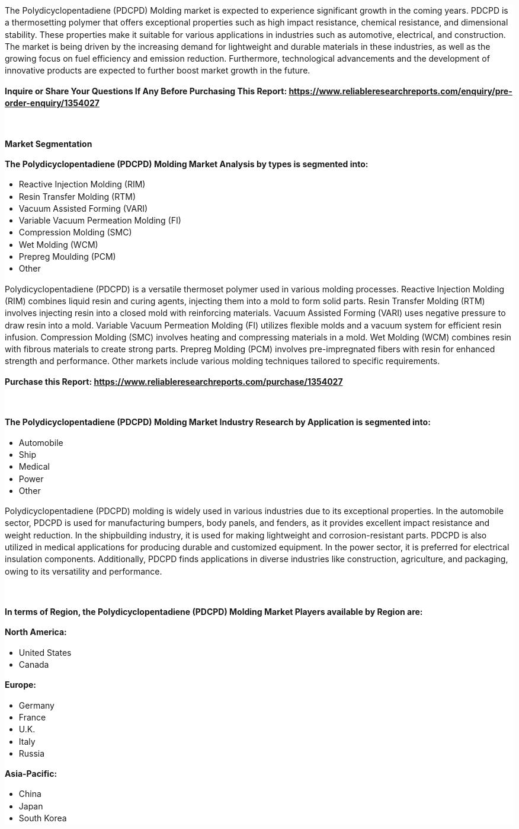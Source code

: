 <p><p>The Polydicyclopentadiene (PDCPD) Molding market is expected to experience significant growth in the coming years. PDCPD is a thermosetting polymer that offers exceptional properties such as high impact resistance, chemical resistance, and dimensional stability. These properties make it suitable for various applications in industries such as automotive, electrical, and construction. The market is being driven by the increasing demand for lightweight and durable materials in these industries, as well as the growing focus on fuel efficiency and emission reduction. Furthermore, technological advancements and the development of innovative products are expected to further boost market growth in the future.</p></p>
<p><strong>Inquire or Share Your Questions If Any Before Purchasing This Report: <a href="https://www.reliableresearchreports.com/enquiry/pre-order-enquiry/1354027">https://www.reliableresearchreports.com/enquiry/pre-order-enquiry/1354027</a></strong></p>
<p>&nbsp;</p>
<p><strong>Market Segmentation</strong></p>
<p><strong>The Polydicyclopentadiene (PDCPD) Molding Market Analysis by types is segmented into:</strong></p>
<p><ul><li>Reactive Injection Molding (RIM)</li><li>Resin Transfer Molding (RTM)</li><li>Vacuum Assisted Forming (VARI)</li><li>Variable Vacuum Permeation Molding (FI)</li><li>Compression Molding (SMC)</li><li>Wet Molding (WCM)</li><li>Prepreg Moulding (PCM)</li><li>Other</li></ul></p>
<p><p>Polydicyclopentadiene (PDCPD) is a versatile thermoset polymer used in various molding processes. Reactive Injection Molding (RIM) combines liquid resin and curing agents, injecting them into a mold to form solid parts. Resin Transfer Molding (RTM) involves injecting resin into a closed mold with reinforcing materials. Vacuum Assisted Forming (VARI) uses negative pressure to draw resin into a mold. Variable Vacuum Permeation Molding (FI) utilizes flexible molds and a vacuum system for efficient resin infusion. Compression Molding (SMC) involves heating and compressing materials in a mold. Wet Molding (WCM) combines resin with fibrous materials to create strong parts. Prepreg Molding (PCM) involves pre-impregnated fibers with resin for enhanced strength and performance. Other markets include various molding techniques tailored to specific requirements.</p></p>
<p><strong>Purchase this Report:&nbsp;<a href="https://www.reliableresearchreports.com/purchase/1354027">https://www.reliableresearchreports.com/purchase/1354027</a></strong></p>
<p>&nbsp;</p>
<p><strong>The Polydicyclopentadiene (PDCPD) Molding Market Industry Research by Application is segmented into:</strong></p>
<p><ul><li>Automobile</li><li>Ship</li><li>Medical</li><li>Power</li><li>Other</li></ul></p>
<p><p>Polydicyclopentadiene (PDCPD) molding is widely used in various industries due to its exceptional properties. In the automobile sector, PDCPD is used for manufacturing bumpers, body panels, and fenders, as it provides excellent impact resistance and weight reduction. In the shipbuilding industry, it is used for making lightweight and corrosion-resistant parts. PDCPD is also utilized in medical applications for producing durable and customized equipment. In the power sector, it is preferred for electrical insulation components. Additionally, PDCPD finds applications in diverse industries like construction, agriculture, and packaging, owing to its versatility and performance.</p></p>
<p>&nbsp;</p>
<p><strong>In terms of Region, the Polydicyclopentadiene (PDCPD) Molding Market Players available by Region are:</strong></p>
<p>
    <p> <strong> North America: </strong>
        <ul>
            <li>United States</li>
            <li>Canada</li>
        </ul>
        </p> 
    <p> <strong> Europe: </strong>
        <ul>
            <li>Germany</li>
            <li>France</li>
            <li>U.K.</li>
            <li>Italy</li>
            <li>Russia</li>
        </ul>
        </p> 
    <p> <strong> Asia-Pacific: </strong>
        <ul>
            <li>China</li>
            <li>Japan</li>
            <li>South Korea</li>